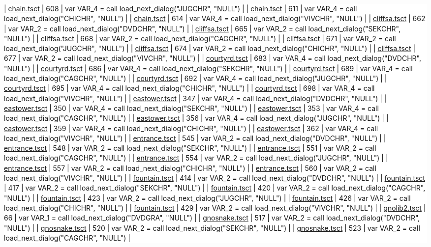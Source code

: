 | [chain.tsct](../../../out/chain.tsct#L608) | 608 | var VAR_4 = call load_next_dialog("JUGCHR", "NULL") |
| [chain.tsct](../../../out/chain.tsct#L611) | 611 | var VAR_4 = call load_next_dialog("CHICHR", "NULL") |
| [chain.tsct](../../../out/chain.tsct#L614) | 614 | var VAR_4 = call load_next_dialog("VIVCHR", "NULL") |
| [cliffsa.tsct](../../../out/cliffsa.tsct#L662) | 662 | var VAR_2 = call load_next_dialog("DVDCHR", "NULL") |
| [cliffsa.tsct](../../../out/cliffsa.tsct#L665) | 665 | var VAR_2 = call load_next_dialog("SEKCHR", "NULL") |
| [cliffsa.tsct](../../../out/cliffsa.tsct#L668) | 668 | var VAR_2 = call load_next_dialog("CAGCHR", "NULL") |
| [cliffsa.tsct](../../../out/cliffsa.tsct#L671) | 671 | var VAR_2 = call load_next_dialog("JUGCHR", "NULL") |
| [cliffsa.tsct](../../../out/cliffsa.tsct#L674) | 674 | var VAR_2 = call load_next_dialog("CHICHR", "NULL") |
| [cliffsa.tsct](../../../out/cliffsa.tsct#L677) | 677 | var VAR_2 = call load_next_dialog("VIVCHR", "NULL") |
| [courtyrd.tsct](../../../out/courtyrd.tsct#L683) | 683 | var VAR_4 = call load_next_dialog("DVDCHR", "NULL") |
| [courtyrd.tsct](../../../out/courtyrd.tsct#L686) | 686 | var VAR_4 = call load_next_dialog("SEKCHR", "NULL") |
| [courtyrd.tsct](../../../out/courtyrd.tsct#L689) | 689 | var VAR_4 = call load_next_dialog("CAGCHR", "NULL") |
| [courtyrd.tsct](../../../out/courtyrd.tsct#L692) | 692 | var VAR_4 = call load_next_dialog("JUGCHR", "NULL") |
| [courtyrd.tsct](../../../out/courtyrd.tsct#L695) | 695 | var VAR_4 = call load_next_dialog("CHICHR", "NULL") |
| [courtyrd.tsct](../../../out/courtyrd.tsct#L698) | 698 | var VAR_4 = call load_next_dialog("VIVCHR", "NULL") |
| [eastower.tsct](../../../out/eastower.tsct#L347) | 347 | var VAR_4 = call load_next_dialog("DVDCHR", "NULL") |
| [eastower.tsct](../../../out/eastower.tsct#L350) | 350 | var VAR_4 = call load_next_dialog("SEKCHR", "NULL") |
| [eastower.tsct](../../../out/eastower.tsct#L353) | 353 | var VAR_4 = call load_next_dialog("CAGCHR", "NULL") |
| [eastower.tsct](../../../out/eastower.tsct#L356) | 356 | var VAR_4 = call load_next_dialog("JUGCHR", "NULL") |
| [eastower.tsct](../../../out/eastower.tsct#L359) | 359 | var VAR_4 = call load_next_dialog("CHICHR", "NULL") |
| [eastower.tsct](../../../out/eastower.tsct#L362) | 362 | var VAR_4 = call load_next_dialog("VIVCHR", "NULL") |
| [entrance.tsct](../../../out/entrance.tsct#L545) | 545 | var VAR_2 = call load_next_dialog("DVDCHR", "NULL") |
| [entrance.tsct](../../../out/entrance.tsct#L548) | 548 | var VAR_2 = call load_next_dialog("SEKCHR", "NULL") |
| [entrance.tsct](../../../out/entrance.tsct#L551) | 551 | var VAR_2 = call load_next_dialog("CAGCHR", "NULL") |
| [entrance.tsct](../../../out/entrance.tsct#L554) | 554 | var VAR_2 = call load_next_dialog("JUGCHR", "NULL") |
| [entrance.tsct](../../../out/entrance.tsct#L557) | 557 | var VAR_2 = call load_next_dialog("CHICHR", "NULL") |
| [entrance.tsct](../../../out/entrance.tsct#L560) | 560 | var VAR_2 = call load_next_dialog("VIVCHR", "NULL") |
| [fountain.tsct](../../../out/fountain.tsct#L414) | 414 | var VAR_2 = call load_next_dialog("DVDCHR", "NULL") |
| [fountain.tsct](../../../out/fountain.tsct#L417) | 417 | var VAR_2 = call load_next_dialog("SEKCHR", "NULL") |
| [fountain.tsct](../../../out/fountain.tsct#L420) | 420 | var VAR_2 = call load_next_dialog("CAGCHR", "NULL") |
| [fountain.tsct](../../../out/fountain.tsct#L423) | 423 | var VAR_2 = call load_next_dialog("JUGCHR", "NULL") |
| [fountain.tsct](../../../out/fountain.tsct#L426) | 426 | var VAR_2 = call load_next_dialog("CHICHR", "NULL") |
| [fountain.tsct](../../../out/fountain.tsct#L429) | 429 | var VAR_2 = call load_next_dialog("VIVCHR", "NULL") |
| [gnolib2.tsct](../../../out/gnolib2.tsct#L66) | 66 | var VAR_1 = call load_next_dialog("DVDGRA", "NULL") |
| [gnosnake.tsct](../../../out/gnosnake.tsct#L517) | 517 | var VAR_2 = call load_next_dialog("DVDCHR", "NULL") |
| [gnosnake.tsct](../../../out/gnosnake.tsct#L520) | 520 | var VAR_2 = call load_next_dialog("SEKCHR", "NULL") |
| [gnosnake.tsct](../../../out/gnosnake.tsct#L523) | 523 | var VAR_2 = call load_next_dialog("CAGCHR", "NULL") |